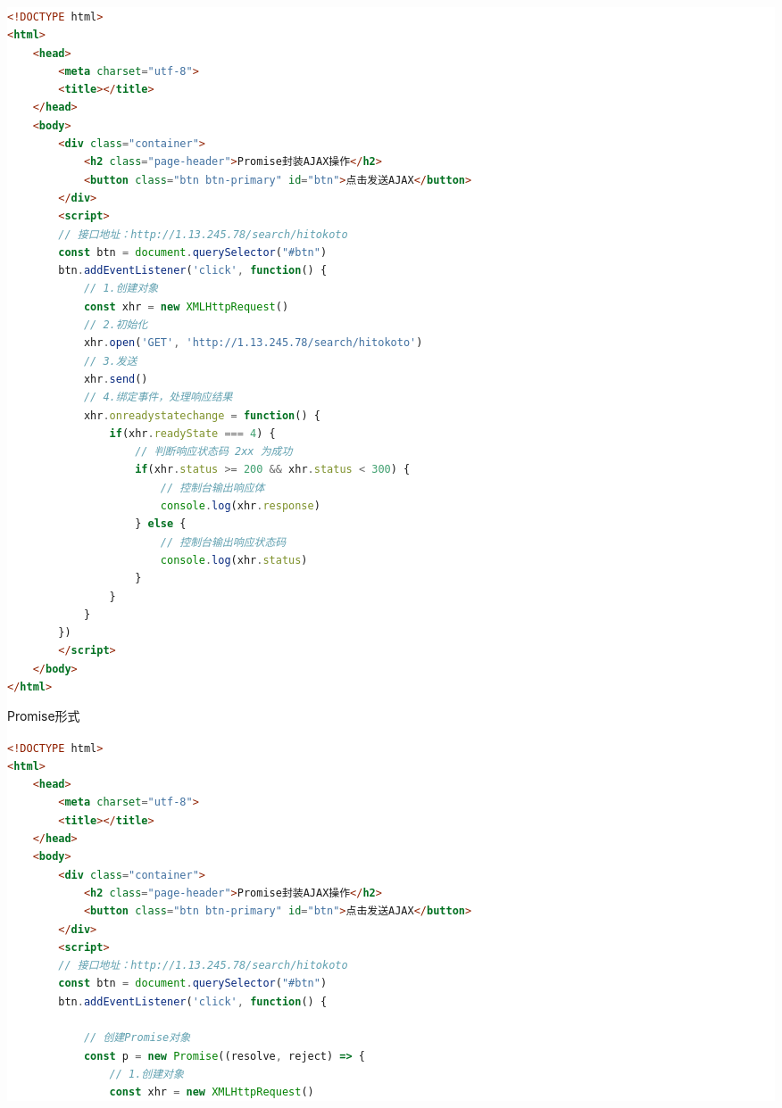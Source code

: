 ```html
<!DOCTYPE html>
<html>
	<head>
		<meta charset="utf-8">
		<title></title>
	</head>
	<body>
		<div class="container">
			<h2 class="page-header">Promise封装AJAX操作</h2>
			<button class="btn btn-primary" id="btn">点击发送AJAX</button>
		</div>
		<script>
		// 接口地址：http://1.13.245.78/search/hitokoto
		const btn = document.querySelector("#btn")
		btn.addEventListener('click', function() {
			// 1.创建对象
			const xhr = new XMLHttpRequest()
			// 2.初始化
			xhr.open('GET', 'http://1.13.245.78/search/hitokoto')
			// 3.发送
			xhr.send()
			// 4.绑定事件，处理响应结果
			xhr.onreadystatechange = function() {
				if(xhr.readyState === 4) {
					// 判断响应状态码 2xx 为成功
					if(xhr.status >= 200 && xhr.status < 300) {
						// 控制台输出响应体
						console.log(xhr.response)
					} else {
						// 控制台输出响应状态码
						console.log(xhr.status)
					}
				}
			}
		})
		</script>
	</body>
</html>

```

Promise形式

```html
<!DOCTYPE html>
<html>
	<head>
		<meta charset="utf-8">
		<title></title>
	</head>
	<body>
		<div class="container">
			<h2 class="page-header">Promise封装AJAX操作</h2>
			<button class="btn btn-primary" id="btn">点击发送AJAX</button>
		</div>
		<script>
		// 接口地址：http://1.13.245.78/search/hitokoto
		const btn = document.querySelector("#btn")
		btn.addEventListener('click', function() {
			
			// 创建Promise对象
			const p = new Promise((resolve, reject) => {
				// 1.创建对象
				const xhr = new XMLHttpRequest()
```